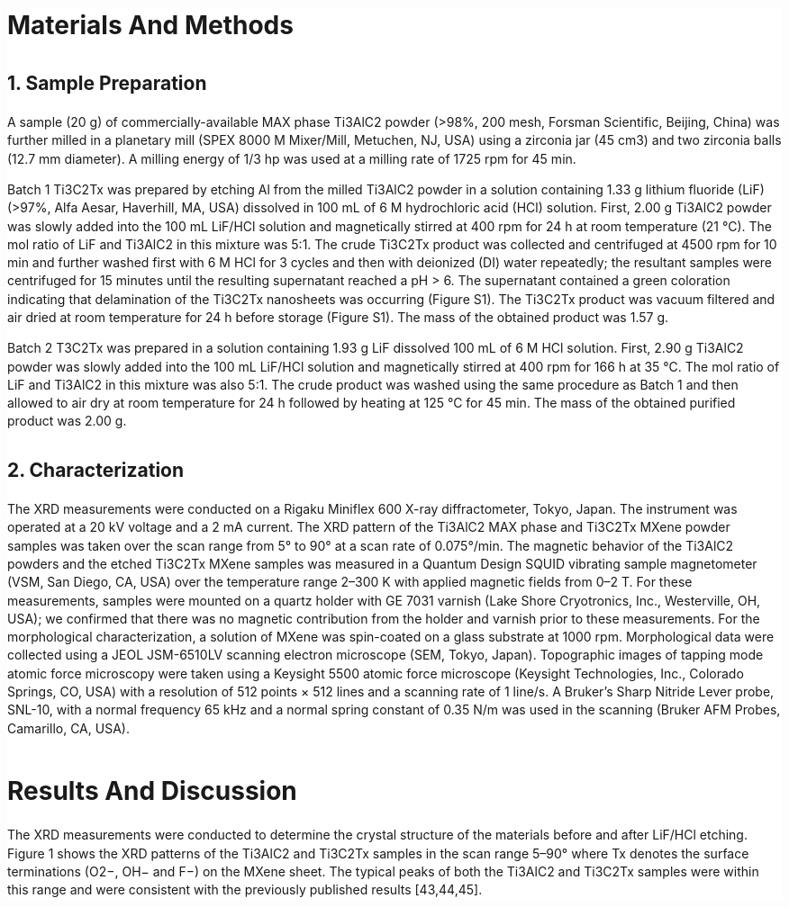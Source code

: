 # Materials And Methods

## 1. Sample Preparation

A sample (20 g) of commercially-available MAX phase Ti3AlC2 powder (>98%, 200 mesh, Forsman Scientific, Beijing, China) was further milled in a planetary mill (SPEX 8000 M Mixer/Mill, Metuchen, NJ, USA) using a zirconia jar (45 cm3) and two zirconia balls (12.7 mm diameter). A milling energy of 1/3 hp was used at a milling rate of 1725 rpm for 45 min.

Batch 1 Ti3C2Tx was prepared by etching Al from the milled Ti3AlC2 powder in a solution containing 1.33 g lithium fluoride (LiF) (>97%, Alfa Aesar, Haverhill, MA, USA) dissolved in 100 mL of 6 M hydrochloric acid (HCl) solution. First, 2.00 g Ti3AlC2 powder was slowly added into the 100 mL LiF/HCl solution and magnetically stirred at 400 rpm for 24 h at room temperature (21 °C). The mol ratio of LiF and Ti3AlC2 in this mixture was 5:1. The crude Ti3C2Tx product was collected and centrifuged at 4500 rpm for 10 min and further washed first with 6 M HCl for 3 cycles and then with deionized (DI) water repeatedly; the resultant samples were centrifuged for 15 minutes until the resulting supernatant reached a pH > 6. The supernatant contained a green coloration indicating that delamination of the Ti3C2Tx nanosheets was occurring (Figure S1). The Ti3C2Tx product was vacuum filtered and air dried at room temperature for 24 h before storage (Figure S1). The mass of the obtained product was 1.57 g.

Batch 2 T3C2Tx was prepared in a solution containing 1.93 g LiF dissolved 100 mL of 6 M HCl solution. First, 2.90 g Ti3AlC2 powder was slowly added into the 100 mL LiF/HCl solution and magnetically stirred at 400 rpm for 166 h at 35 °C. The mol ratio of LiF and Ti3AlC2 in this mixture was also 5:1. The crude product was washed using the same procedure as Batch 1 and then allowed to air dry at room temperature for 24 h followed by heating at 125 °C for 45 min. The mass of the obtained purified product was 2.00 g.

## 2. Characterization

The XRD measurements were conducted on a Rigaku Miniflex 600 X-ray diffractometer, Tokyo, Japan. The instrument was operated at a 20 kV voltage and a 2 mA current. The XRD pattern of the Ti3AlC2 MAX phase and Ti3C2Tx MXene powder samples was taken over the scan range from 5° to 90° at a scan rate of 0.075°/min. The magnetic behavior of the Ti3AlC2 powders and the etched Ti3C2Tx MXene samples was measured in a Quantum Design SQUID vibrating sample magnetometer (VSM, San Diego, CA, USA) over the temperature range 2–300 K with applied magnetic fields from 0–2 T. For these measurements, samples were mounted on a quartz holder with GE 7031 varnish (Lake Shore Cryotronics, Inc., Westerville, OH, USA); we confirmed that there was no magnetic contribution from the holder and varnish prior to these measurements. For the morphological characterization, a solution of MXene was spin-coated on a glass substrate at 1000 rpm. Morphological data were collected using a JEOL JSM-6510LV scanning electron microscope (SEM, Tokyo, Japan). Topographic images of tapping mode atomic force microscopy were taken using a Keysight 5500 atomic force microscope (Keysight Technologies, Inc., Colorado Springs, CO, USA) with a resolution of 512 points × 512 lines and a scanning rate of 1 line/s. A Bruker’s Sharp Nitride Lever probe, SNL-10, with a normal frequency 65 kHz and a normal spring constant of 0.35 N/m was used in the scanning (Bruker AFM Probes, Camarillo, CA, USA).

# Results And Discussion

The XRD measurements were conducted to determine the crystal structure of the materials before and after LiF/HCl etching. Figure 1 shows the XRD patterns of the Ti3AlC2 and Ti3C2Tx samples in the scan range 5–90° where Tx denotes the surface terminations (O2−, OH− and F−) on the MXene sheet. The typical peaks of both the Ti3AlC2 and Ti3C2Tx samples were within this range and were consistent with the previously published results [43,44,45].
